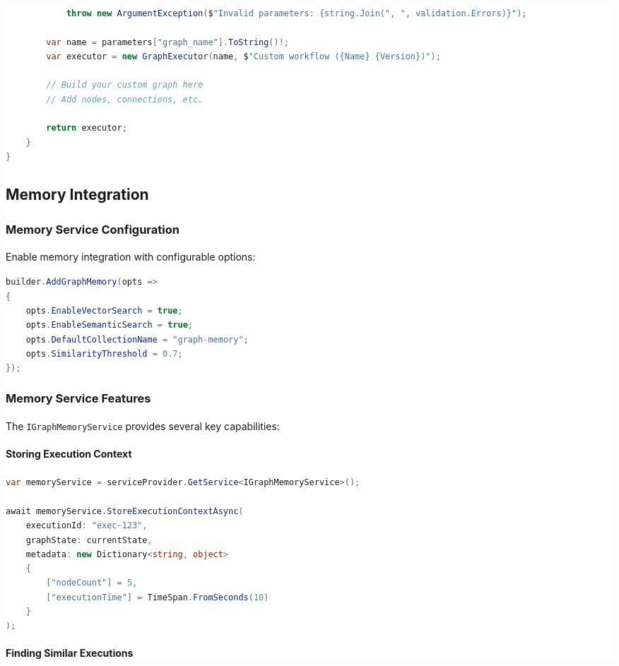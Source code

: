 ```csharp
            throw new ArgumentException($"Invalid parameters: {string.Join(", ", validation.Errors)}");

        var name = parameters["graph_name"].ToString()!;
        var executor = new GraphExecutor(name, $"Custom workflow ({Name} {Version})");
        
        // Build your custom graph here
        // Add nodes, connections, etc.
        
        return executor;
    }
}
```

## Memory Integration

### Memory Service Configuration

Enable memory integration with configurable options:

```csharp
builder.AddGraphMemory(opts =>
{
    opts.EnableVectorSearch = true;
    opts.EnableSemanticSearch = true;
    opts.DefaultCollectionName = "graph-memory";
    opts.SimilarityThreshold = 0.7;
});
```

### Memory Service Features

The `IGraphMemoryService` provides several key capabilities:

#### Storing Execution Context

```csharp
var memoryService = serviceProvider.GetService<IGraphMemoryService>();

await memoryService.StoreExecutionContextAsync(
    executionId: "exec-123",
    graphState: currentState,
    metadata: new Dictionary<string, object>
    {
        ["nodeCount"] = 5,
        ["executionTime"] = TimeSpan.FromSeconds(10)
    }
);
```

#### Finding Similar Executions
